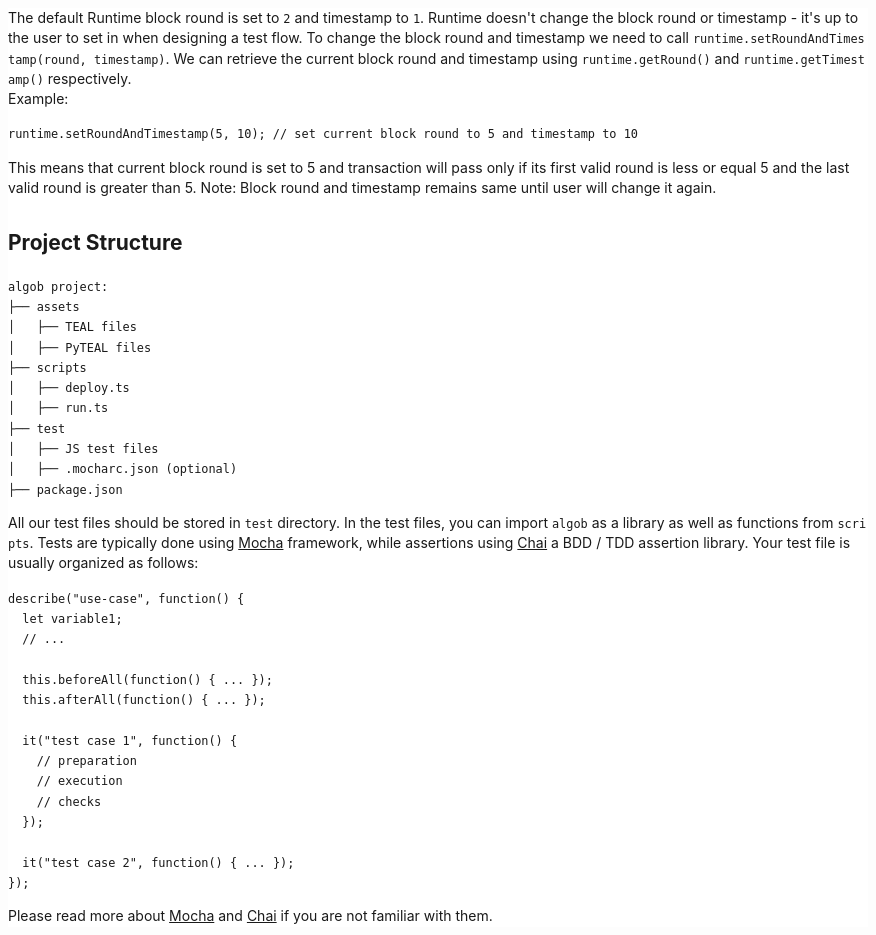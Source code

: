 The default Runtime block round is set to `2` and timestamp to `1`. Runtime doesn't change the block round or timestamp - it's up to the user to set in when designing a test flow. To change the block round and timestamp we need to call `runtime.setRoundAndTimestamp(round, timestamp)`. We can retrieve the current block round and timestamp using `runtime.getRound()` and `runtime.getTimestamp()` respectively. <br />
Example:

    runtime.setRoundAndTimestamp(5, 10); // set current block round to 5 and timestamp to 10

This means that current block round is set to 5 and transaction will pass only if its first valid round is less or equal 5 and the last valid round is greater than 5.
Note: Block round and timestamp remains same until user will change it again.

## Project Structure

```
algob project:
├── assets
│   ├── TEAL files
│   ├── PyTEAL files
├── scripts
│   ├── deploy.ts
│   ├── run.ts
├── test
│   ├── JS test files
│   ├── .mocharc.json (optional)
├── package.json
```

All our test files should be stored in `test` directory. In the test files, you can import `algob` as a library as well as functions from `scripts`.
Tests are typically done using [Mocha](https://mochajs.org/) framework, while assertions using [Chai](https://www.chaijs.com/) a BDD / TDD assertion library. Your test file is usually organized as follows:

```
describe("use-case", function() {
  let variable1;
  // ...

  this.beforeAll(function() { ... });
  this.afterAll(function() { ... });

  it("test case 1", function() {
    // preparation
    // execution
    // checks
  });

  it("test case 2", function() { ... });
});
```

Please read more about [Mocha](https://mochajs.org/) and [Chai](https://www.chaijs.com/) if you are not familiar with them.
